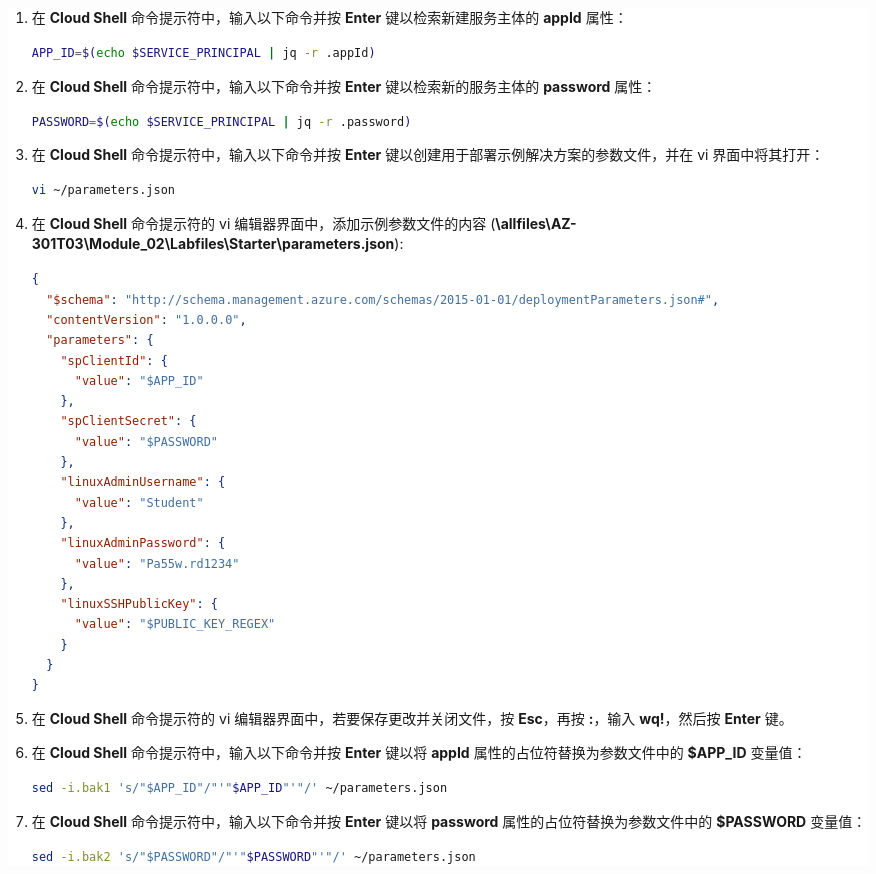 1. 在 **Cloud Shell** 命令提示符中，输入以下命令并按 **Enter** 键以检索新建服务主体的 **appId** 属性：

    ```sh
    APP_ID=$(echo $SERVICE_PRINCIPAL | jq -r .appId)
    ```

1. 在 **Cloud Shell** 命令提示符中，输入以下命令并按 **Enter** 键以检索新的服务主体的 **password** 属性：

    ```sh
    PASSWORD=$(echo $SERVICE_PRINCIPAL | jq -r .password)
    ```

1. 在 **Cloud Shell** 命令提示符中，输入以下命令并按 **Enter** 键以创建用于部署示例解决方案的参数文件，并在 vi 界面中将其打开：

    ```sh
    vi ~/parameters.json
    ```

1. 在 **Cloud Shell** 命令提示符的 vi 编辑器界面中，添加示例参数文件的内容 (**\\allfiles\\AZ-301T03\\Module_02\\Labfiles\\Starter\\parameters.json**):

    ```json
    {
      "$schema": "http://schema.management.azure.com/schemas/2015-01-01/deploymentParameters.json#",
      "contentVersion": "1.0.0.0",
      "parameters": {
        "spClientId": {
          "value": "$APP_ID"
        },
        "spClientSecret": {		
          "value": "$PASSWORD"
        },
        "linuxAdminUsername": {
          "value": "Student"
        },
        "linuxAdminPassword": {		
          "value": "Pa55w.rd1234"
        },
        "linuxSSHPublicKey": {		
          "value": "$PUBLIC_KEY_REGEX"
        }
      }
    }
    ```

1. 在 **Cloud Shell** 命令提示符的 vi 编辑器界面中，若要保存更改并关闭文件，按 **Esc**，再按 **:**，输入 **wq!**，然后按 **Enter** 键。

1. 在 **Cloud Shell** 命令提示符中，输入以下命令并按 **Enter** 键以将 **appId** 属性的占位符替换为参数文件中的 **$APP_ID** 变量值：

    ```sh
    sed -i.bak1 's/"$APP_ID"/"'"$APP_ID"'"/' ~/parameters.json
    ```

1. 在 **Cloud Shell** 命令提示符中，输入以下命令并按 **Enter** 键以将 **password** 属性的占位符替换为参数文件中的 **$PASSWORD** 变量值：

    ```sh
    sed -i.bak2 's/"$PASSWORD"/"'"$PASSWORD"'"/' ~/parameters.json
    ```
